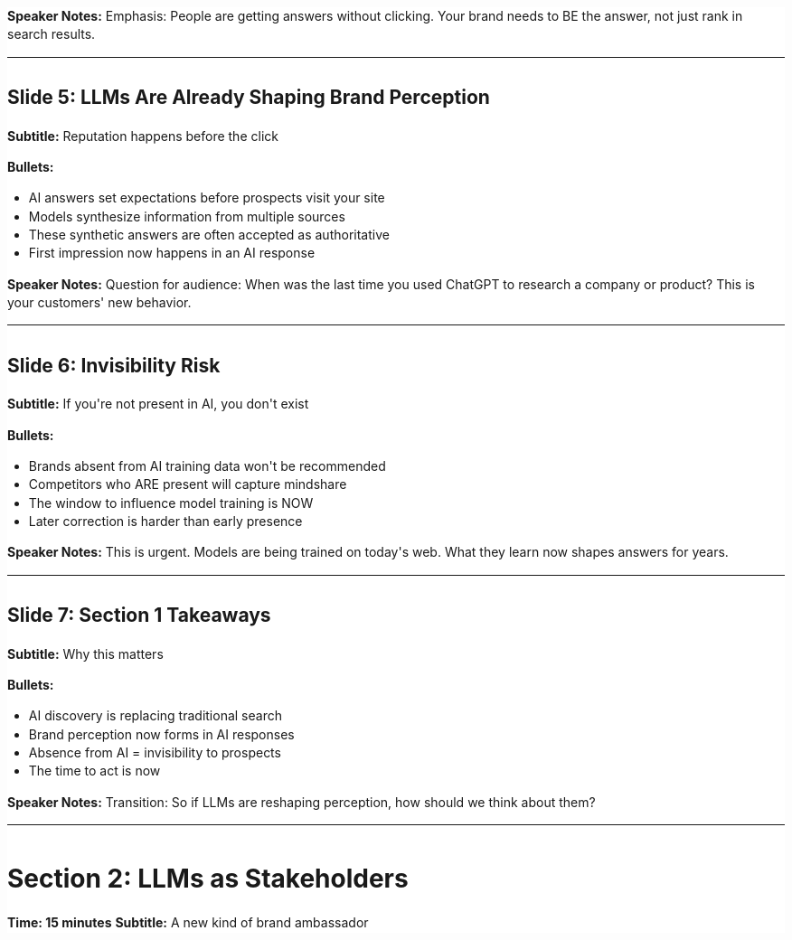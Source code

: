 **Speaker Notes:**
Emphasis: People are getting answers without clicking. Your brand needs to BE the answer, not just rank in search results.

---

## Slide 5: LLMs Are Already Shaping Brand Perception
**Subtitle:** Reputation happens before the click

**Bullets:**
- AI answers set expectations before prospects visit your site
- Models synthesize information from multiple sources
- These synthetic answers are often accepted as authoritative
- First impression now happens in an AI response

**Speaker Notes:**
Question for audience: When was the last time you used ChatGPT to research a company or product? This is your customers' new behavior.

---

## Slide 6: Invisibility Risk
**Subtitle:** If you're not present in AI, you don't exist

**Bullets:**
- Brands absent from AI training data won't be recommended
- Competitors who ARE present will capture mindshare
- The window to influence model training is NOW
- Later correction is harder than early presence

**Speaker Notes:**
This is urgent. Models are being trained on today's web. What they learn now shapes answers for years.

---

## Slide 7: Section 1 Takeaways
**Subtitle:** Why this matters

**Bullets:**
- AI discovery is replacing traditional search
- Brand perception now forms in AI responses
- Absence from AI = invisibility to prospects
- The time to act is now

**Speaker Notes:**
Transition: So if LLMs are reshaping perception, how should we think about them?

---

# Section 2: LLMs as Stakeholders
**Time: 15 minutes**
**Subtitle:** A new kind of brand ambassador
